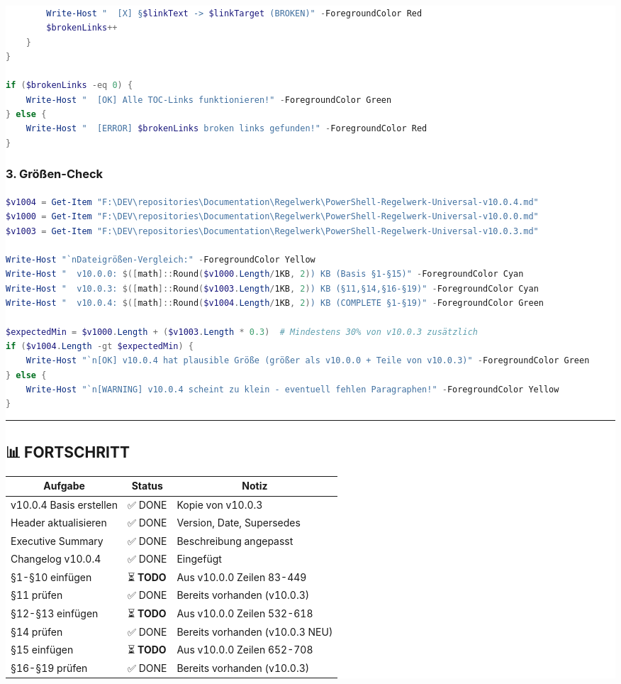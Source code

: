 ```powershell
        Write-Host "  [X] §$linkText -> $linkTarget (BROKEN)" -ForegroundColor Red
        $brokenLinks++
    }
}

if ($brokenLinks -eq 0) {
    Write-Host "  [OK] Alle TOC-Links funktionieren!" -ForegroundColor Green
} else {
    Write-Host "  [ERROR] $brokenLinks broken links gefunden!" -ForegroundColor Red
}
```

### 3. Größen-Check

```powershell
$v1004 = Get-Item "F:\DEV\repositories\Documentation\Regelwerk\PowerShell-Regelwerk-Universal-v10.0.4.md"
$v1000 = Get-Item "F:\DEV\repositories\Documentation\Regelwerk\PowerShell-Regelwerk-Universal-v10.0.0.md"
$v1003 = Get-Item "F:\DEV\repositories\Documentation\Regelwerk\PowerShell-Regelwerk-Universal-v10.0.3.md"

Write-Host "`nDateigrößen-Vergleich:" -ForegroundColor Yellow
Write-Host "  v10.0.0: $([math]::Round($v1000.Length/1KB, 2)) KB (Basis §1-§15)" -ForegroundColor Cyan
Write-Host "  v10.0.3: $([math]::Round($v1003.Length/1KB, 2)) KB (§11,§14,§16-§19)" -ForegroundColor Cyan
Write-Host "  v10.0.4: $([math]::Round($v1004.Length/1KB, 2)) KB (COMPLETE §1-§19)" -ForegroundColor Green

$expectedMin = $v1000.Length + ($v1003.Length * 0.3)  # Mindestens 30% von v10.0.3 zusätzlich
if ($v1004.Length -gt $expectedMin) {
    Write-Host "`n[OK] v10.0.4 hat plausible Größe (größer als v10.0.0 + Teile von v10.0.3)" -ForegroundColor Green
} else {
    Write-Host "`n[WARNING] v10.0.4 scheint zu klein - eventuell fehlen Paragraphen!" -ForegroundColor Yellow
}
```

---

## 📊 FORTSCHRITT

| Aufgabe | Status | Notiz |
|---------|--------|-------|
| v10.0.4 Basis erstellen | ✅ DONE | Kopie von v10.0.3 |
| Header aktualisieren | ✅ DONE | Version, Date, Supersedes |
| Executive Summary | ✅ DONE | Beschreibung angepasst |
| Changelog v10.0.4 | ✅ DONE | Eingefügt |
| §1-§10 einfügen | ⏳ **TODO** | Aus v10.0.0 Zeilen 83-449 |
| §11 prüfen | ✅ DONE | Bereits vorhanden (v10.0.3) |
| §12-§13 einfügen | ⏳ **TODO** | Aus v10.0.0 Zeilen 532-618 |
| §14 prüfen | ✅ DONE | Bereits vorhanden (v10.0.3 NEU) |
| §15 einfügen | ⏳ **TODO** | Aus v10.0.0 Zeilen 652-708 |
| §16-§19 prüfen | ✅ DONE | Bereits vorhanden (v10.0.3) |